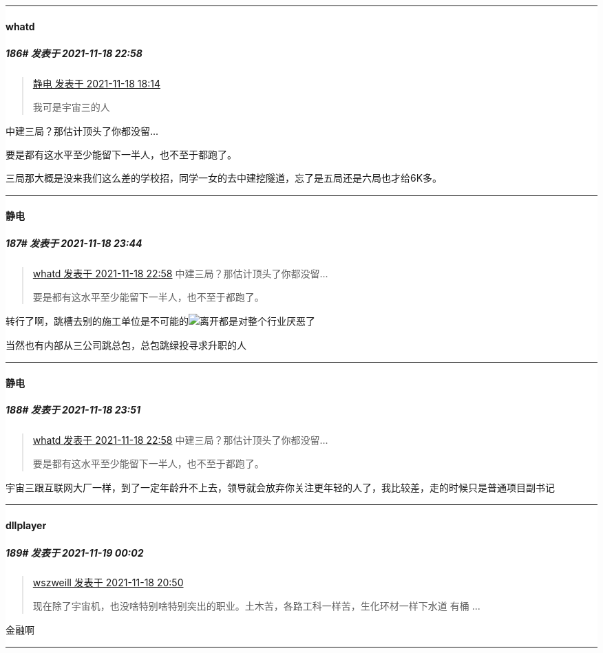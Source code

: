 
*****

####  whatd  
##### 186#       发表于 2021-11-18 22:58

<blockquote><a href="httphttps://bbs.saraba1st.com/2b/forum.php?mod=redirect&amp;goto=findpost&amp;pid=53598749&amp;ptid=2038080" target="_blank">静电 发表于 2021-11-18 18:14</a>

我可是宇宙三的人</blockquote>
中建三局？那估计顶头了你都没留...

要是都有这水平至少能留下一半人，也不至于都跑了。

三局那大概是没来我们这么差的学校招，同学一女的去中建挖隧道，忘了是五局还是六局也才给6K多。



*****

####  静电  
##### 187#       发表于 2021-11-18 23:44

<blockquote><a href="httphttps://bbs.saraba1st.com/2b/forum.php?mod=redirect&amp;goto=findpost&amp;pid=53602683&amp;ptid=2038080" target="_blank">whatd 发表于 2021-11-18 22:58</a>
中建三局？那估计顶头了你都没留...

要是都有这水平至少能留下一半人，也不至于都跑了。</blockquote>
转行了啊，跳槽去别的施工单位是不可能的<img src="https://static.saraba1st.com/image/smiley/face2017/009.gif" referrerpolicy="no-referrer">离开都是对整个行业厌恶了

当然也有内部从三公司跳总包，总包跳绿投寻求升职的人

*****

####  静电  
##### 188#       发表于 2021-11-18 23:51

<blockquote><a href="httphttps://bbs.saraba1st.com/2b/forum.php?mod=redirect&amp;goto=findpost&amp;pid=53602683&amp;ptid=2038080" target="_blank">whatd 发表于 2021-11-18 22:58</a>
中建三局？那估计顶头了你都没留...

要是都有这水平至少能留下一半人，也不至于都跑了。</blockquote>
宇宙三跟互联网大厂一样，到了一定年龄升不上去，领导就会放弃你关注更年轻的人了，我比较差，走的时候只是普通项目副书记

*****

####  dllplayer  
##### 189#       发表于 2021-11-19 00:02

<blockquote><a href="httphttps://bbs.saraba1st.com/2b/forum.php?mod=redirect&amp;goto=findpost&amp;pid=53601015&amp;ptid=2038080" target="_blank">wszweill 发表于 2021-11-18 20:50</a>

现在除了宇宙机，也没啥特别啥特别突出的职业。土木苦，各路工科一样苦，生化环材一样下水道 有桶 ...</blockquote>
金融啊



*****
